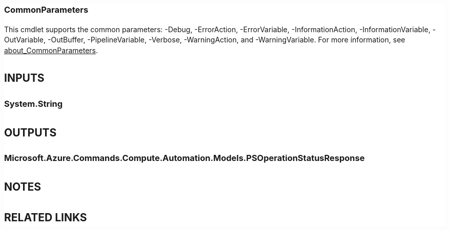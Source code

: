 ### CommonParameters
This cmdlet supports the common parameters: -Debug, -ErrorAction, -ErrorVariable, -InformationAction, -InformationVariable, -OutVariable, -OutBuffer, -PipelineVariable, -Verbose, -WarningAction, and -WarningVariable. For more information, see [about_CommonParameters](http://go.microsoft.com/fwlink/?LinkID=113216).

## INPUTS

### System.String

## OUTPUTS

### Microsoft.Azure.Commands.Compute.Automation.Models.PSOperationStatusResponse

## NOTES

## RELATED LINKS
